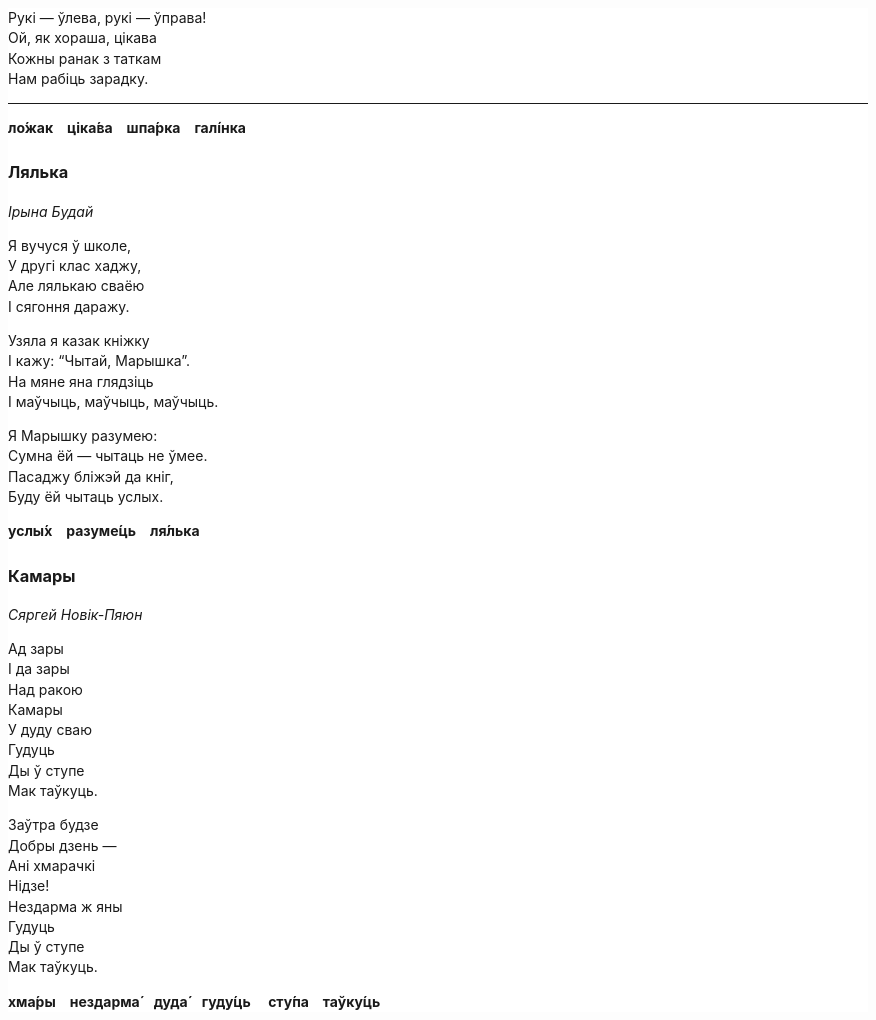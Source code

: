 Рукі — ўлева, рукі — ўправа\!  
Ой, як хораша, цікава  
Кожны ранак з таткам  
Нам рабіць зарадку.

********

**ло́жак ціка́ва шпа́рка галі́нка**

### <span id="anchor-19"></span>**Лялька**

_Ірына Будай_

Я вучуся ў школе,   
У другі клас хаджу,   
Але лялькаю сваёю   
І сягоння даражу.   
  
Узяла я казак кніжку   
І кажу: “Чытай, Марышка”.   
На мяне яна глядзіць   
І маўчыць, маўчыць, маўчыць.   
  
Я Марышку разумею:   
Сумна ёй — чытаць не ўмее.   
Пасаджу бліжэй да кніг,   
Буду ёй чытаць услых. 


**услы́х разуме́ць ля́лька**

### <span id="anchor-20"></span>Камары

_Сяргей Новік-Пяюн_

Ад зары  
І да зары  
Над ракою  
Камары  
У дуду сваю  
Гудуць  
Ды ў ступе  
Мак таўкуць.

Заўтра будзе  
Добры дзень —  
Ані хмарачкі  
Нідзе\!  
Нездарма ж яны  
Гудуць  
Ды ў ступе  
Мак таўкуць.

**хма́ры нездарма́ дуда́ гуду́ць 
сту́па таўку́ць**
